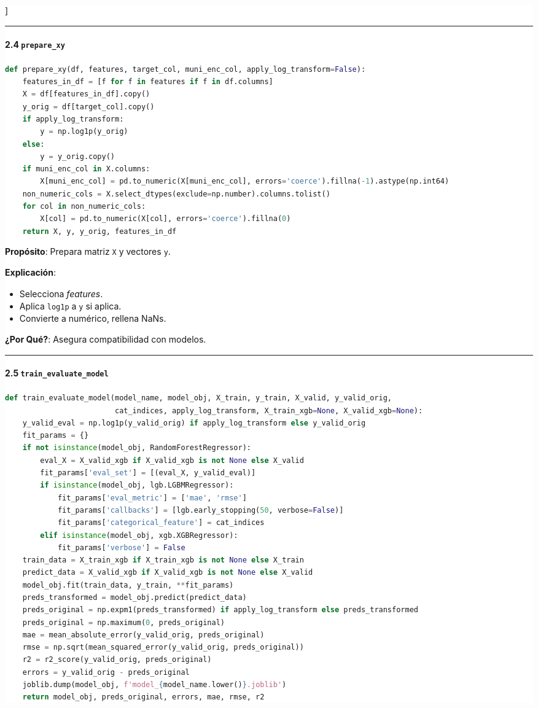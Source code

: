   \]

---

#### 2.4 `prepare_xy`
```python
def prepare_xy(df, features, target_col, muni_enc_col, apply_log_transform=False):
    features_in_df = [f for f in features if f in df.columns]
    X = df[features_in_df].copy()
    y_orig = df[target_col].copy()
    if apply_log_transform:
        y = np.log1p(y_orig)
    else:
        y = y_orig.copy()
    if muni_enc_col in X.columns:
        X[muni_enc_col] = pd.to_numeric(X[muni_enc_col], errors='coerce').fillna(-1).astype(np.int64)
    non_numeric_cols = X.select_dtypes(exclude=np.number).columns.tolist()
    for col in non_numeric_cols:
        X[col] = pd.to_numeric(X[col], errors='coerce').fillna(0)
    return X, y, y_orig, features_in_df
```

**Propósito**: Prepara matriz `X` y vectores `y`.

**Explicación**:
- Selecciona *features*.
- Aplica `log1p` a `y` si aplica.
- Convierte a numérico, rellena NaNs.

**¿Por Qué?**: Asegura compatibilidad con modelos.

---

#### 2.5 `train_evaluate_model`
```python
def train_evaluate_model(model_name, model_obj, X_train, y_train, X_valid, y_valid_orig,
                         cat_indices, apply_log_transform, X_train_xgb=None, X_valid_xgb=None):
    y_valid_eval = np.log1p(y_valid_orig) if apply_log_transform else y_valid_orig
    fit_params = {}
    if not isinstance(model_obj, RandomForestRegressor):
        eval_X = X_valid_xgb if X_valid_xgb is not None else X_valid
        fit_params['eval_set'] = [(eval_X, y_valid_eval)]
        if isinstance(model_obj, lgb.LGBMRegressor):
            fit_params['eval_metric'] = ['mae', 'rmse']
            fit_params['callbacks'] = [lgb.early_stopping(50, verbose=False)]
            fit_params['categorical_feature'] = cat_indices
        elif isinstance(model_obj, xgb.XGBRegressor):
            fit_params['verbose'] = False
    train_data = X_train_xgb if X_train_xgb is not None else X_train
    predict_data = X_valid_xgb if X_valid_xgb is not None else X_valid
    model_obj.fit(train_data, y_train, **fit_params)
    preds_transformed = model_obj.predict(predict_data)
    preds_original = np.expm1(preds_transformed) if apply_log_transform else preds_transformed
    preds_original = np.maximum(0, preds_original)
    mae = mean_absolute_error(y_valid_orig, preds_original)
    rmse = np.sqrt(mean_squared_error(y_valid_orig, preds_original))
    r2 = r2_score(y_valid_orig, preds_original)
    errors = y_valid_orig - preds_original
    joblib.dump(model_obj, f'model_{model_name.lower()}.joblib')
    return model_obj, preds_original, errors, mae, rmse, r2
```
